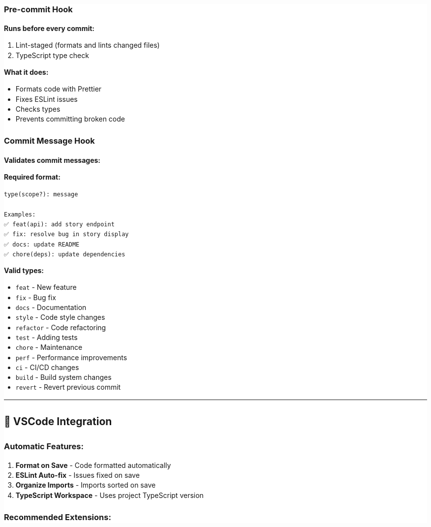 ### Pre-commit Hook

**Runs before every commit:**
1. Lint-staged (formats and lints changed files)
2. TypeScript type check

**What it does:**
- Formats code with Prettier
- Fixes ESLint issues
- Checks types
- Prevents committing broken code

### Commit Message Hook

**Validates commit messages:**

**Required format:**
```
type(scope?): message

Examples:
✅ feat(api): add story endpoint
✅ fix: resolve bug in story display
✅ docs: update README
✅ chore(deps): update dependencies
```

**Valid types:**
- `feat` - New feature
- `fix` - Bug fix
- `docs` - Documentation
- `style` - Code style changes
- `refactor` - Code refactoring
- `test` - Adding tests
- `chore` - Maintenance
- `perf` - Performance improvements
- `ci` - CI/CD changes
- `build` - Build system changes
- `revert` - Revert previous commit

---

## 🔧 VSCode Integration

### Automatic Features:

1. **Format on Save** - Code formatted automatically
2. **ESLint Auto-fix** - Issues fixed on save
3. **Organize Imports** - Imports sorted on save
4. **TypeScript Workspace** - Uses project TypeScript version

### Recommended Extensions:
